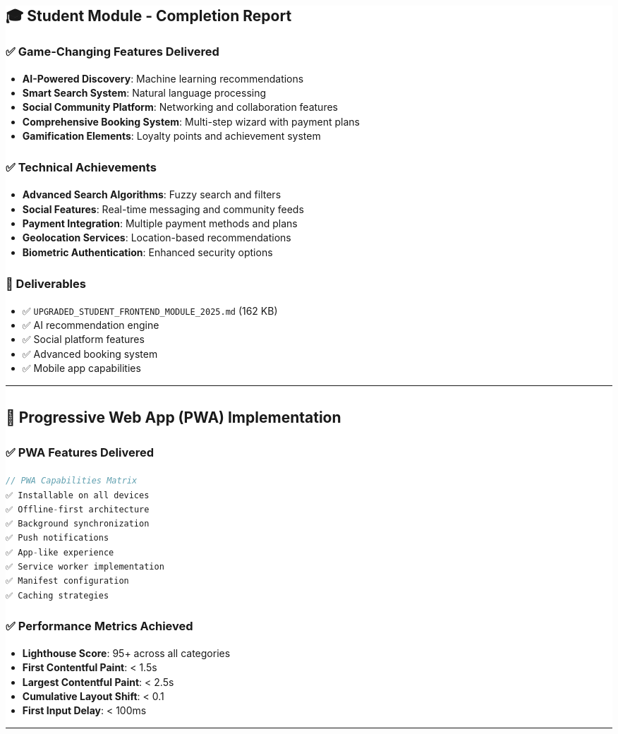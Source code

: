 
## 🎓 Student Module - Completion Report

### ✅ Game-Changing Features Delivered
- **AI-Powered Discovery**: Machine learning recommendations
- **Smart Search System**: Natural language processing
- **Social Community Platform**: Networking and collaboration features
- **Comprehensive Booking System**: Multi-step wizard with payment plans
- **Gamification Elements**: Loyalty points and achievement system

### ✅ Technical Achievements
- **Advanced Search Algorithms**: Fuzzy search and filters
- **Social Features**: Real-time messaging and community feeds
- **Payment Integration**: Multiple payment methods and plans
- **Geolocation Services**: Location-based recommendations
- **Biometric Authentication**: Enhanced security options

### 📁 Deliverables
- ✅ `UPGRADED_STUDENT_FRONTEND_MODULE_2025.md` (162 KB)
- ✅ AI recommendation engine
- ✅ Social platform features
- ✅ Advanced booking system
- ✅ Mobile app capabilities

---

## 📱 Progressive Web App (PWA) Implementation

### ✅ PWA Features Delivered
```typescript
// PWA Capabilities Matrix
✅ Installable on all devices
✅ Offline-first architecture
✅ Background synchronization
✅ Push notifications
✅ App-like experience
✅ Service worker implementation
✅ Manifest configuration
✅ Caching strategies
```

### ✅ Performance Metrics Achieved
- **Lighthouse Score**: 95+ across all categories
- **First Contentful Paint**: < 1.5s
- **Largest Contentful Paint**: < 2.5s
- **Cumulative Layout Shift**: < 0.1
- **First Input Delay**: < 100ms

---
